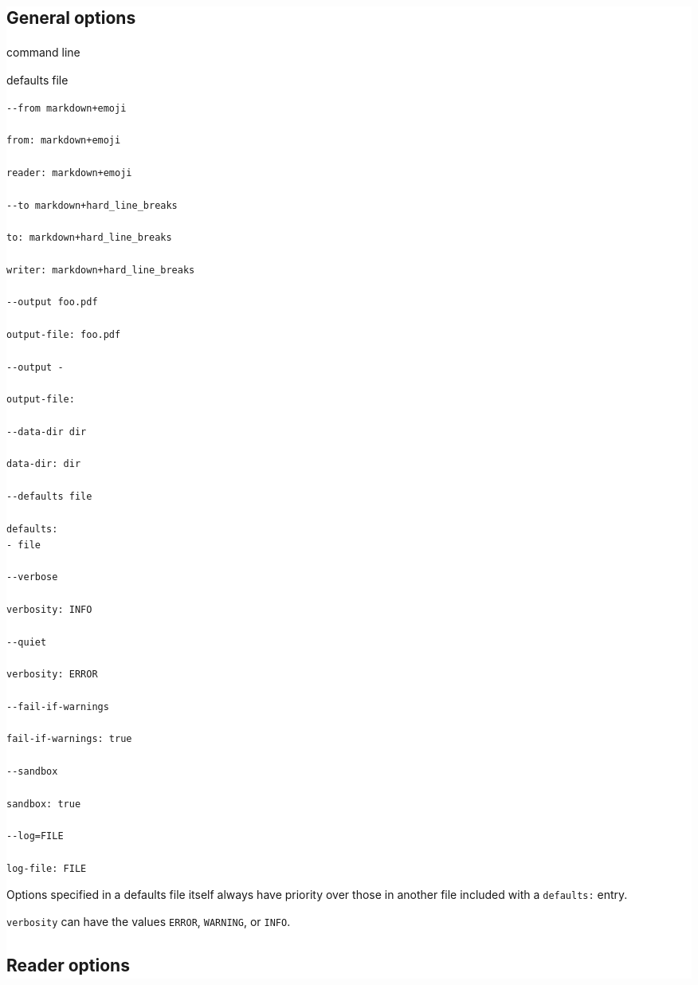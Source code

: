 [](#general-options-1)General options
-------------------------------------

 

command line

defaults file

    --from markdown+emoji

    from: markdown+emoji

    reader: markdown+emoji

    --to markdown+hard_line_breaks

    to: markdown+hard_line_breaks

    writer: markdown+hard_line_breaks

    --output foo.pdf

    output-file: foo.pdf

    --output -

    output-file:

    --data-dir dir

    data-dir: dir

    --defaults file

    defaults:
    - file

    --verbose

    verbosity: INFO

    --quiet

    verbosity: ERROR

    --fail-if-warnings

    fail-if-warnings: true

    --sandbox

    sandbox: true

    --log=FILE

    log-file: FILE

Options specified in a defaults file itself always have priority over those in another file included with a `defaults:` entry.

`verbosity` can have the values `ERROR`, `WARNING`, or `INFO`.

[](#reader-options-1)Reader options
-----------------------------------
